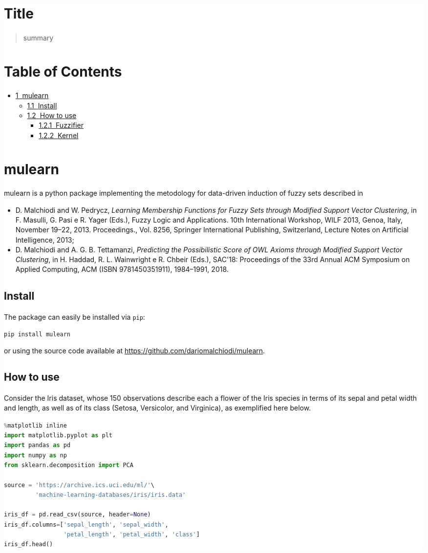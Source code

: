 # Title
> summary


<h1>Table of Contents<span class="tocSkip"></span></h1>
<div class="toc"><ul class="toc-item"><li><span><a href="#mulearn" data-toc-modified-id="mulearn-1"><span class="toc-item-num">1&nbsp;&nbsp;</span>mulearn</a></span><ul class="toc-item"><li><span><a href="#Install" data-toc-modified-id="Install-1.1"><span class="toc-item-num">1.1&nbsp;&nbsp;</span>Install</a></span></li><li><span><a href="#How-to-use" data-toc-modified-id="How-to-use-1.2"><span class="toc-item-num">1.2&nbsp;&nbsp;</span>How to use</a></span><ul class="toc-item"><li><span><a href="#Fuzzifier" data-toc-modified-id="Fuzzifier-1.2.1"><span class="toc-item-num">1.2.1&nbsp;&nbsp;</span>Fuzzifier</a></span></li><li><span><a href="#Kernel" data-toc-modified-id="Kernel-1.2.2"><span class="toc-item-num">1.2.2&nbsp;&nbsp;</span>Kernel</a></span></li></ul></li></ul></li></ul></div>

# mulearn

mulearn is a python package implementing the metodology for data-driven induction of fuzzy sets described in

- D. Malchiodi and W. Pedrycz, _Learning Membership Functions for Fuzzy Sets through Modified Support Vector Clustering_, in F. Masulli, G. Pasi e R. Yager (Eds.), Fuzzy Logic and Applications. 10th International Workshop, WILF 2013, Genoa, Italy, November 19–22, 2013. Proceedings., Vol. 8256, Springer International Publishing, Switzerland, Lecture Notes on Artificial Intelligence, 2013;
- D. Malchiodi and A. G. B. Tettamanzi, _Predicting the Possibilistic Score of OWL Axioms through Modified Support Vector Clustering_, in H. Haddad, R. L. Wainwright e R. Chbeir (Eds.), SAC'18: Proceedings of the 33rd Annual ACM Symposium on Applied Computing, ACM (ISBN 9781450351911), 1984–1991, 2018.

## Install

The package can easily be installed via `pip`:

`pip install mulearn`

or using the source code available at https://github.com/dariomalchiodi/mulearn.

## How to use

Consider the Iris dataset, whose 150 observations describe each
a flower of the Iris species in terms of its sepal and petal width
and length, as well as of its class (Setosa, Versicolor, and
Virginica), as exemplified here below.

```python
%matplotlib inline
import matplotlib.pyplot as plt
import pandas as pd
import numpy as np
from sklearn.decomposition import PCA

source = 'https://archive.ics.uci.edu/ml/'\
         'machine-learning-databases/iris/iris.data'

iris_df = pd.read_csv(source, header=None)
iris_df.columns=['sepal_length', 'sepal_width',
                 'petal_length', 'petal_width', 'class']
iris_df.head()
```
